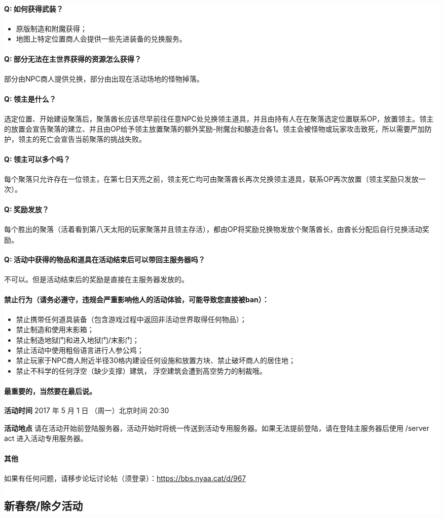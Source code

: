 #### Q: 如何获得武装？

- 原版制造和附魔获得；
- 地图上特定位置商人会提供一些先进装备的兑换服务。

#### Q: 部分无法在主世界获得的资源怎么获得？

部分由NPC商人提供兑换，部分由出现在活动场地的怪物掉落。

#### Q: 领主是什么？

选定位置、开始建设聚落后，聚落酋长应该尽早前往任意NPC处兑换领主道具，并且由持有人在在聚落选定位置联系OP，放置领主。领主的放置会宣告聚落的建立、并且由OP给予领主放置聚落的额外奖励-附魔台和酿造台各1。领主会被怪物或玩家攻击致死，所以需要严加防护，领主的死亡会宣告当前聚落的挑战失败。

#### Q: 领主可以多个吗？

每个聚落只允许存在一位领主，在第七日天亮之前，领主死亡均可由聚落酋长再次兑换领主道具，联系OP再次放置（领主奖励只发放一次）。

#### Q: 奖励发放？

每个胜出的聚落（活着看到第八天太阳的玩家聚落并且领主存活），都由OP将奖励兑换物发放个聚落酋长，由酋长分配后自行兑换活动奖励。

#### Q: 活动中获得的物品和道具在活动结束后可以带回主服务器吗？

不可以。但是活动结束后的奖励是直接在主服务器发放的。

#### 禁止行为（请务必遵守，违规会严重影响他人的活动体验，可能导致您直接被ban）：

- 禁止携带任何道具装备（包含游戏过程中返回非活动世界取得任何物品）；
- 禁止制造和使用末影箱；
- 禁止制造地狱门和进入地狱门/末影门；
- 禁止活动中使用粗俗语言进行人参公鸡；
- 禁止玩家于NPC商人附近半径30格内建设任何设施和放置方块、禁止破坏商人的居住地；
- 禁止不科学的任何浮空（缺少支撑）建筑， 浮空建筑会遭到高空势力的制裁哦。

#### 最重要的，当然要在最后说。

**活动时间** 2017 年 5 月 1 日 （周一）北京时间 20:30

**活动地点** 请在活动开始前登陆服务器，活动开始时将统一传送到活动专用服务器。如果无法提前登陆，请在登陆主服务器后使用 /server act 进入活动专用服务器。

#### 其他
如果有任何问题，请移步论坛讨论帖（须登录）：https://bbs.nyaa.cat/d/967

## 新春祭/除夕活动
